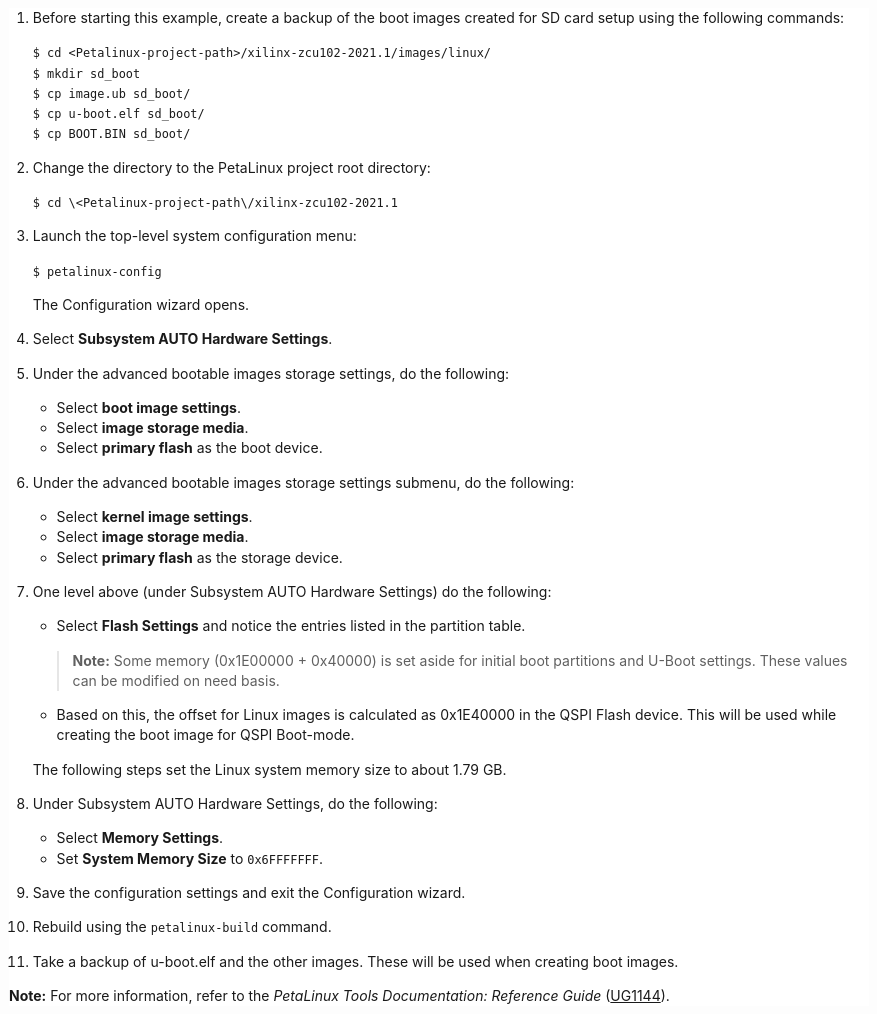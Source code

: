 1. Before starting this example, create a backup of the boot images created for SD card setup using the following commands:

    ``` shell
    $ cd <Petalinux-project-path>/xilinx-zcu102-2021.1/images/linux/
    $ mkdir sd_boot
    $ cp image.ub sd_boot/
    $ cp u-boot.elf sd_boot/
    $ cp BOOT.BIN sd_boot/
    ```

2. Change the directory to the PetaLinux project root directory:

    `$ cd \<Petalinux-project-path\/xilinx-zcu102-2021.1`

3. Launch the top-level system configuration menu:

    `$ petalinux-config`

    The Configuration wizard opens.

4. Select **Subsystem AUTO Hardware Settings**.

5. Under the advanced bootable images storage settings, do the following:

    - Select **boot image settings**.
    - Select **image storage media**.
    - Select **primary flash** as the boot device.

6. Under the advanced bootable images storage settings submenu, do the
     following:

    - Select **kernel image settings**.
    - Select **image storage media**.
    - Select **primary flash** as the storage device.

7. One level above (under Subsystem AUTO Hardware Settings) do the following:

    - Select **Flash Settings** and notice the entries listed in the
         partition table.

    >**Note:** Some memory (0x1E00000 + 0x40000) is set aside for initial boot partitions and U-Boot settings. These values can be modified on need basis.

    - Based on this, the offset for Linux images is calculated as 0x1E40000 in the QSPI Flash device. This will be used while creating the boot image for QSPI Boot-mode.

    The following steps set the Linux system memory size to about 1.79 GB.

8. Under Subsystem AUTO Hardware Settings, do the following:

    - Select **Memory Settings**.
    - Set **System Memory Size** to `0x6FFFFFFF`.

9. Save the configuration settings and exit the Configuration wizard.

10. Rebuild using the `petalinux-build` command.

11. Take a backup of u-boot.elf and the other images. These will be used when creating boot images.

 **Note:** For more information, refer to the _PetaLinux Tools
 Documentation: Reference Guide_ ([UG1144](https://www.xilinx.com/cgi-bin/docs/rdoc?v=latest;d=ug1144-petalinux-tools-reference-guide.pdf)).
